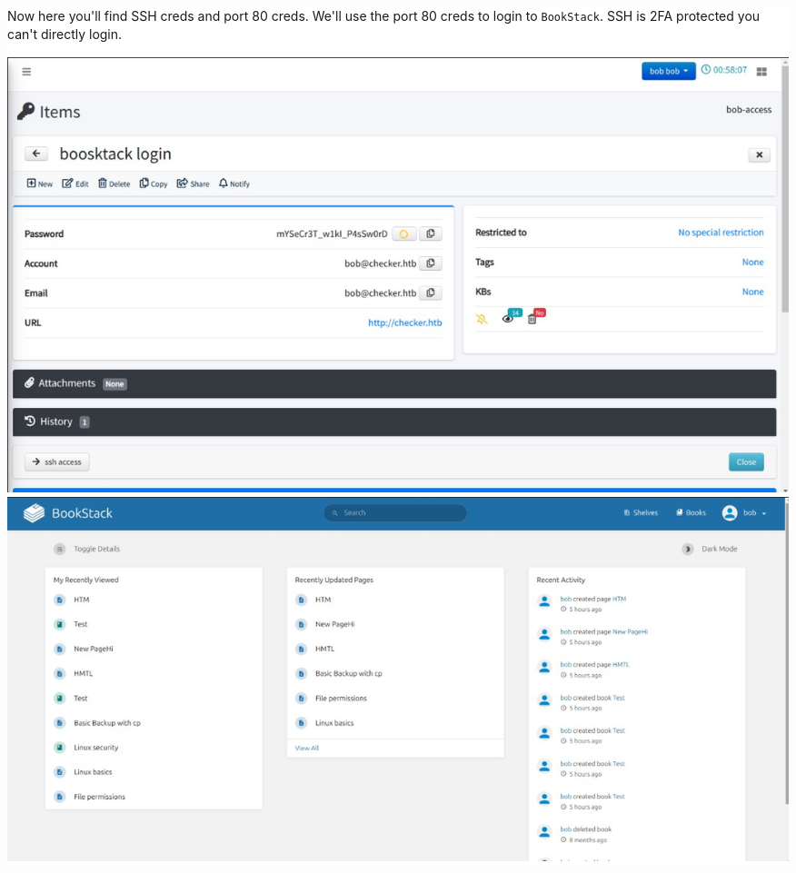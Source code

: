 Now here you'll find SSH creds and port 80 creds. We'll use the port 80 creds to login to `BookStack`. SSH is 2FA protected you can't directly login.

<img src="Img/image3.jpg" alt="Error Image">

<img src="Img/image4.jpg" alt="Error Image">
